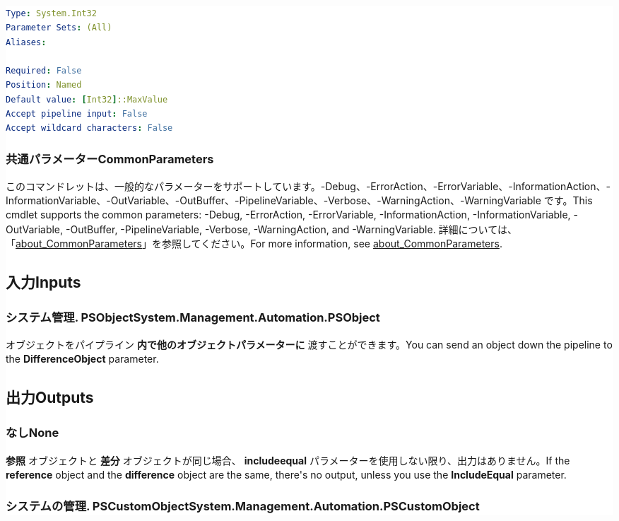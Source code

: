 ```yaml
Type: System.Int32
Parameter Sets: (All)
Aliases:

Required: False
Position: Named
Default value: [Int32]::MaxValue
Accept pipeline input: False
Accept wildcard characters: False
```

### <span data-ttu-id="38b65-186">共通パラメーター</span><span class="sxs-lookup"><span data-stu-id="38b65-186">CommonParameters</span></span>

<span data-ttu-id="38b65-187">このコマンドレットは、一般的なパラメーターをサポートしています。-Debug、-ErrorAction、-ErrorVariable、-InformationAction、-InformationVariable、-OutVariable、-OutBuffer、-PipelineVariable、-Verbose、-WarningAction、-WarningVariable です。</span><span class="sxs-lookup"><span data-stu-id="38b65-187">This cmdlet supports the common parameters: -Debug, -ErrorAction, -ErrorVariable, -InformationAction, -InformationVariable, -OutVariable, -OutBuffer, -PipelineVariable, -Verbose, -WarningAction, and -WarningVariable.</span></span> <span data-ttu-id="38b65-188">詳細については、「[about_CommonParameters](https://go.microsoft.com/fwlink/?LinkID=113216)」を参照してください。</span><span class="sxs-lookup"><span data-stu-id="38b65-188">For more information, see [about_CommonParameters](https://go.microsoft.com/fwlink/?LinkID=113216).</span></span>

## <span data-ttu-id="38b65-189">入力</span><span class="sxs-lookup"><span data-stu-id="38b65-189">Inputs</span></span>

### <span data-ttu-id="38b65-190">システム管理. PSObject</span><span class="sxs-lookup"><span data-stu-id="38b65-190">System.Management.Automation.PSObject</span></span>

<span data-ttu-id="38b65-191">オブジェクトをパイプライン **内で他のオブジェクトパラメーターに** 渡すことができます。</span><span class="sxs-lookup"><span data-stu-id="38b65-191">You can send an object down the pipeline to the **DifferenceObject** parameter.</span></span>

## <span data-ttu-id="38b65-192">出力</span><span class="sxs-lookup"><span data-stu-id="38b65-192">Outputs</span></span>

### <span data-ttu-id="38b65-193">なし</span><span class="sxs-lookup"><span data-stu-id="38b65-193">None</span></span>

<span data-ttu-id="38b65-194">**参照** オブジェクトと **差分** オブジェクトが同じ場合、 **includeequal** パラメーターを使用しない限り、出力はありません。</span><span class="sxs-lookup"><span data-stu-id="38b65-194">If the **reference** object and the **difference** object are the same, there's no output, unless you use the **IncludeEqual** parameter.</span></span>

### <span data-ttu-id="38b65-195">システムの管理. PSCustomObject</span><span class="sxs-lookup"><span data-stu-id="38b65-195">System.Management.Automation.PSCustomObject</span></span>
